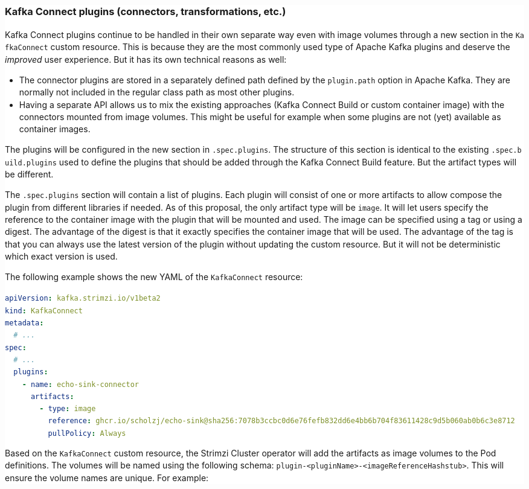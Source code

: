 ### Kafka Connect plugins (connectors, transformations, etc.)

Kafka Connect plugins continue to be handled in their own separate way even with image volumes through a new section in the `KafkaConnect` custom resource.
This is because they are the most commonly used type of Apache Kafka plugins and deserve the _improved_ user experience.
But it has its own technical reasons as well:
* The connector plugins are stored in a separately defined path defined by the `plugin.path` option in Apache Kafka.
  They are normally not included in the regular class path as most other plugins.
* Having a separate API allows us to mix the existing approaches (Kafka Connect Build or custom container image) with the connectors mounted from image volumes.
  This might be useful for example when some plugins are not (yet) available as container images.

The plugins will be configured in the new section in `.spec.plugins`.
The structure of this section is identical to the existing `.spec.build.plugins` used to define the plugins that should be added through the Kafka Connect Build feature.
But the artifact types will be different.

The `.spec.plugins` section will contain a list of plugins.
Each plugin will consist of one or more artifacts to allow compose the plugin from different libraries if needed.
As of this proposal, the only artifact type will be `image`.
It will let users specify the reference to the container image with the plugin that will be mounted and used.
The image can be specified using a tag or using a digest.
The advantage of the digest is that it exactly specifies the container image that will be used.
The advantage of the tag is that you can always use the latest version of the plugin without updating the custom resource.
But it will not be deterministic which exact version is used.

The following example shows the new YAML of the `KafkaConnect` resource:

```yaml
apiVersion: kafka.strimzi.io/v1beta2
kind: KafkaConnect
metadata:
  # ...
spec:
  # ...
  plugins:
    - name: echo-sink-connector
      artifacts:
        - type: image
          reference: ghcr.io/scholzj/echo-sink@sha256:7078b3ccbc0d6e76fefb832dd6e4bb6b704f83611428c9d5b060ab0b6c3e8712
          pullPolicy: Always
```

Based on the `KafkaConnect` custom resource, the Strimzi Cluster operator will add the artifacts as image volumes to the Pod definitions.
The volumes will be named using the following schema: `plugin-<pluginName>-<imageReferenceHashstub>`.
This will ensure the volume names are unique.
For example:
